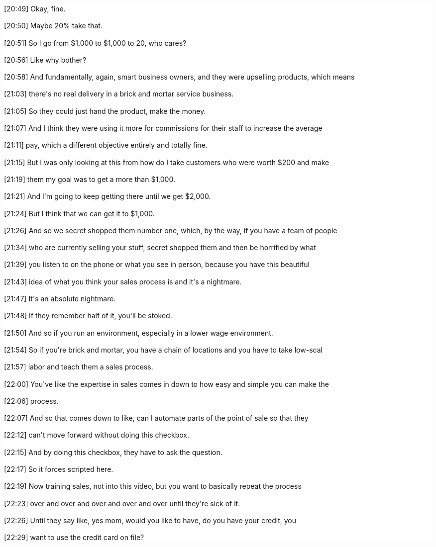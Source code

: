[20:49] Okay, fine.

[20:50] Maybe 20% take that.

[20:51] So I go from $1,000 to $1,000 to 20, who cares?

[20:56] Like why bother?

[20:58] And fundamentally, again, smart business owners, and they were upselling products, which means

[21:03] there's no real delivery in a brick and mortar service business.

[21:05] So they could just hand the product, make the money.

[21:07] And I think they were using it more for commissions for their staff to increase the average

[21:11] pay, which a different objective entirely and totally fine.

[21:15] But I was only looking at this from how do I take customers who were worth $200 and make

[21:19] them my goal was to get a more than $1,000.

[21:21] And I'm going to keep getting there until we get $2,000.

[21:24] But I think that we can get it to $1,000.

[21:26] And so we secret shopped them number one, which, by the way, if you have a team of people

[21:34] who are currently selling your stuff, secret shopped them and then be horrified by what

[21:39] you listen to on the phone or what you see in person, because you have this beautiful

[21:43] idea of what you think your sales process is and it's a nightmare.

[21:47] It's an absolute nightmare.

[21:48] If they remember half of it, you'll be stoked.

[21:50] And so if you run an environment, especially in a lower wage environment.

[21:54] So if you're brick and mortar, you have a chain of locations and you have to take low-scal

[21:57] labor and teach them a sales process.

[22:00] You've like the expertise in sales comes in down to how easy and simple you can make the

[22:06] process.

[22:07] And so that comes down to like, can I automate parts of the point of sale so that they

[22:12] can't move forward without doing this checkbox.

[22:15] And by doing this checkbox, they have to ask the question.

[22:17] So it forces scripted here.

[22:19] Now training sales, not into this video, but you want to basically repeat the process

[22:23] over and over and over and over and over until they're sick of it.

[22:26] Until they say like, yes mom, would you like to have, do you have your credit, you

[22:29] want to use the credit card on file?
